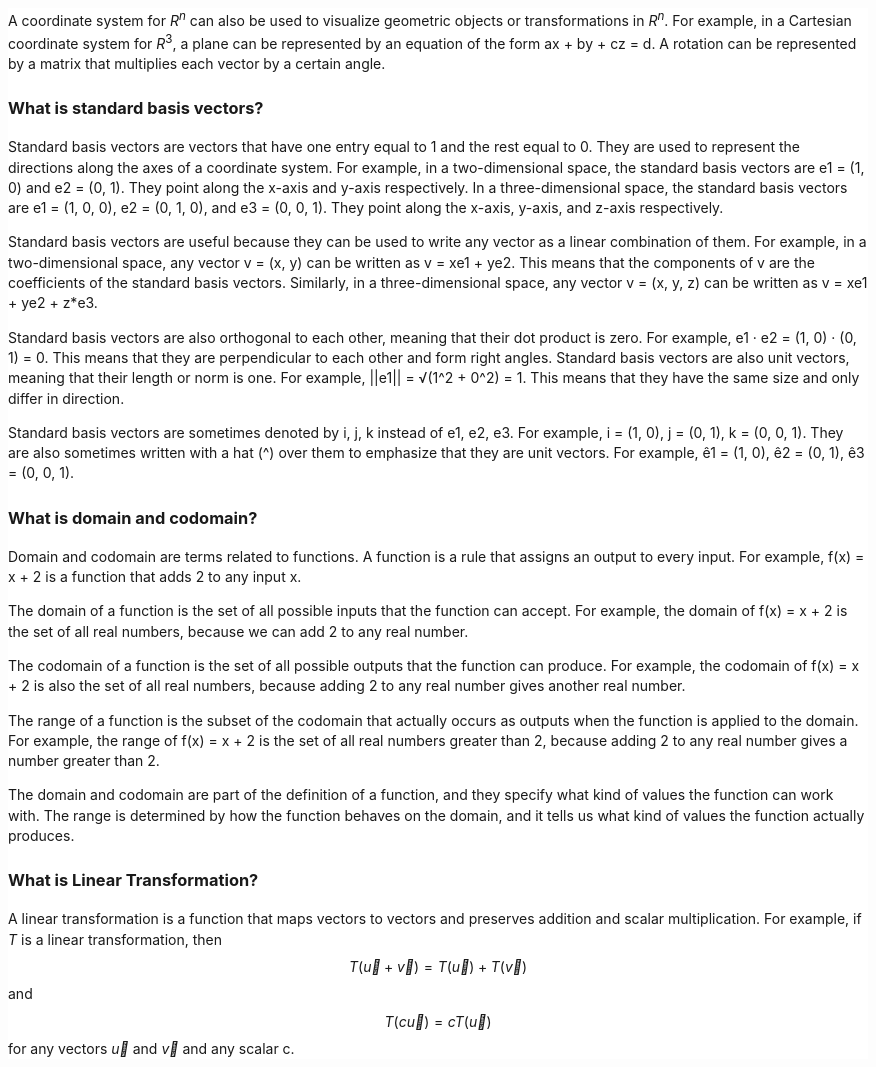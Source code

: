 A coordinate system for $R^n$ can also be used to visualize geometric objects or transformations in $R^n$. For example, in a Cartesian coordinate system for $R^3$, a plane can be represented by an equation of the form ax + by + cz = d. A rotation can be represented by a matrix that multiplies each vector by a certain angle.

### What is standard basis vectors?

Standard basis vectors are vectors that have one entry equal to 1 and the rest equal to 0. They are used to represent the directions along the axes of a coordinate system. For example, in a two-dimensional space, the standard basis vectors are e1 = (1, 0) and e2 = (0, 1). They point along the x-axis and y-axis respectively. In a three-dimensional space, the standard basis vectors are e1 = (1, 0, 0), e2 = (0, 1, 0), and e3 = (0, 0, 1). They point along the x-axis, y-axis, and z-axis respectively.

Standard basis vectors are useful because they can be used to write any vector as a linear combination of them. For example, in a two-dimensional space, any vector v = (x, y) can be written as v = xe1 + ye2. This means that the components of v are the coefficients of the standard basis vectors. Similarly, in a three-dimensional space, any vector v = (x, y, z) can be written as v = xe1 + ye2 + z*e3.

Standard basis vectors are also orthogonal to each other, meaning that their dot product is zero. For example, e1 · e2 = (1, 0) · (0, 1) = 0. This means that they are perpendicular to each other and form right angles. Standard basis vectors are also unit vectors, meaning that their length or norm is one. For example, ||e1|| = √(1^2 + 0^2) = 1. This means that they have the same size and only differ in direction.

Standard basis vectors are sometimes denoted by i, j, k instead of e1, e2, e3. For example, i = (1, 0), j = (0, 1), k = (0, 0, 1). They are also sometimes written with a hat (^) over them to emphasize that they are unit vectors. For example, ê1 = (1, 0), ê2 = (0, 1), ê3 = (0, 0, 1).

### What is domain and codomain?

Domain and codomain are terms related to functions. A function is a rule that assigns an output to every input. For example, f(x) = x + 2 is a function that adds 2 to any input x.

The domain of a function is the set of all possible inputs that the function can accept. For example, the domain of f(x) = x + 2 is the set of all real numbers, because we can add 2 to any real number.

The codomain of a function is the set of all possible outputs that the function can produce. For example, the codomain of f(x) = x + 2 is also the set of all real numbers, because adding 2 to any real number gives another real number.

The range of a function is the subset of the codomain that actually occurs as outputs when the function is applied to the domain. For example, the range of f(x) = x + 2 is the set of all real numbers greater than 2, because adding 2 to any real number gives a number greater than 2.

The domain and codomain are part of the definition of a function, and they specify what kind of values the function can work with. The range is determined by how the function behaves on the domain, and it tells us what kind of values the function actually produces.

### What is Linear Transformation?

A linear transformation is a function that maps vectors to vectors and preserves addition and scalar multiplication. For example, if $T$ is a linear transformation, then 
$$ T(\vec{u} + \vec{v}) = T(\vec{u}) + T(\vec{v}) $$
and
$$ T(c\vec{u}) = cT(\vec{u}) $$
for any vectors $\vec{u}$ and $\vec{v}$ and any scalar c.
